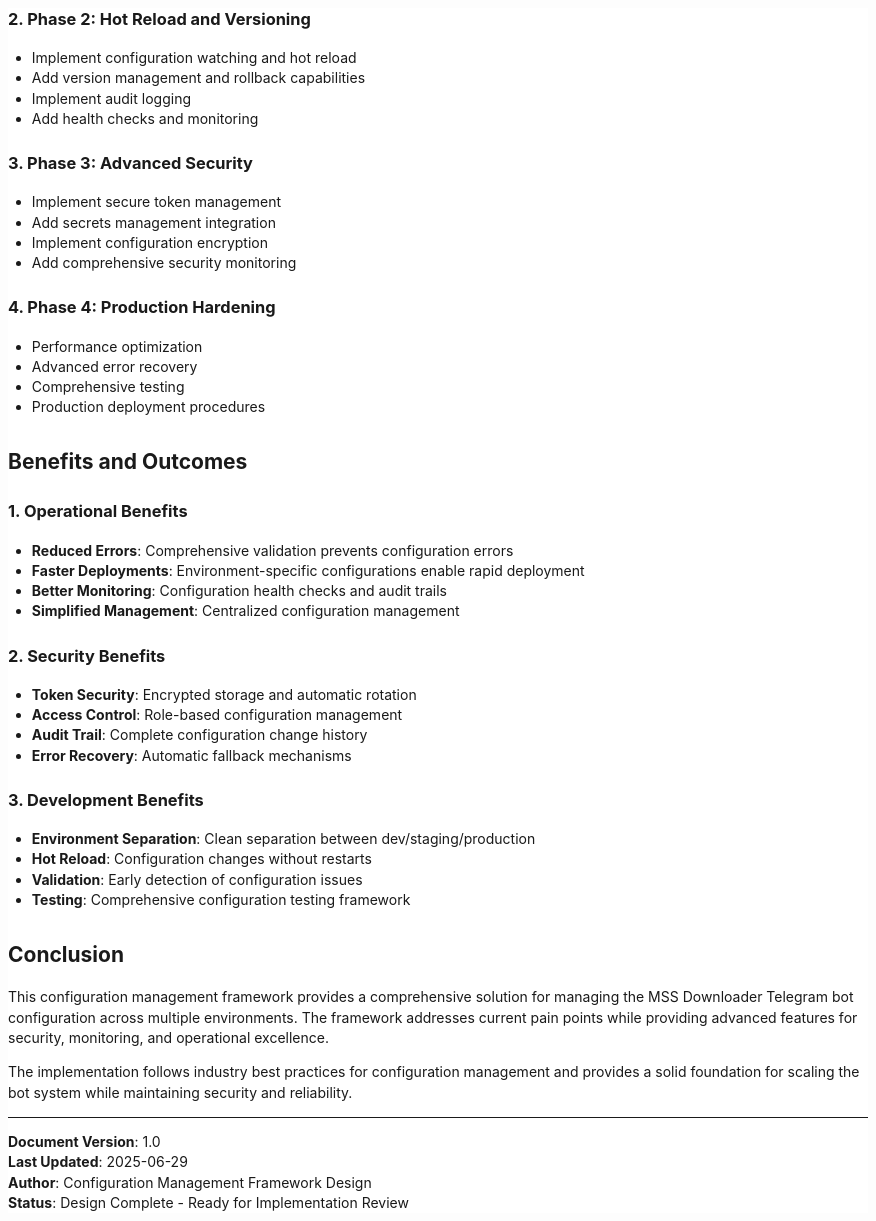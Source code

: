 ### 2. Phase 2: Hot Reload and Versioning
- Implement configuration watching and hot reload
- Add version management and rollback capabilities
- Implement audit logging
- Add health checks and monitoring

### 3. Phase 3: Advanced Security
- Implement secure token management
- Add secrets management integration
- Implement configuration encryption
- Add comprehensive security monitoring

### 4. Phase 4: Production Hardening
- Performance optimization
- Advanced error recovery
- Comprehensive testing
- Production deployment procedures

## Benefits and Outcomes

### 1. Operational Benefits
- **Reduced Errors**: Comprehensive validation prevents configuration errors
- **Faster Deployments**: Environment-specific configurations enable rapid deployment
- **Better Monitoring**: Configuration health checks and audit trails
- **Simplified Management**: Centralized configuration management

### 2. Security Benefits
- **Token Security**: Encrypted storage and automatic rotation
- **Access Control**: Role-based configuration management
- **Audit Trail**: Complete configuration change history
- **Error Recovery**: Automatic fallback mechanisms

### 3. Development Benefits
- **Environment Separation**: Clean separation between dev/staging/production
- **Hot Reload**: Configuration changes without restarts
- **Validation**: Early detection of configuration issues
- **Testing**: Comprehensive configuration testing framework

## Conclusion

This configuration management framework provides a comprehensive solution for managing the MSS Downloader Telegram bot configuration across multiple environments. The framework addresses current pain points while providing advanced features for security, monitoring, and operational excellence.

The implementation follows industry best practices for configuration management and provides a solid foundation for scaling the bot system while maintaining security and reliability.

---

**Document Version**: 1.0  
**Last Updated**: 2025-06-29  
**Author**: Configuration Management Framework Design  
**Status**: Design Complete - Ready for Implementation Review